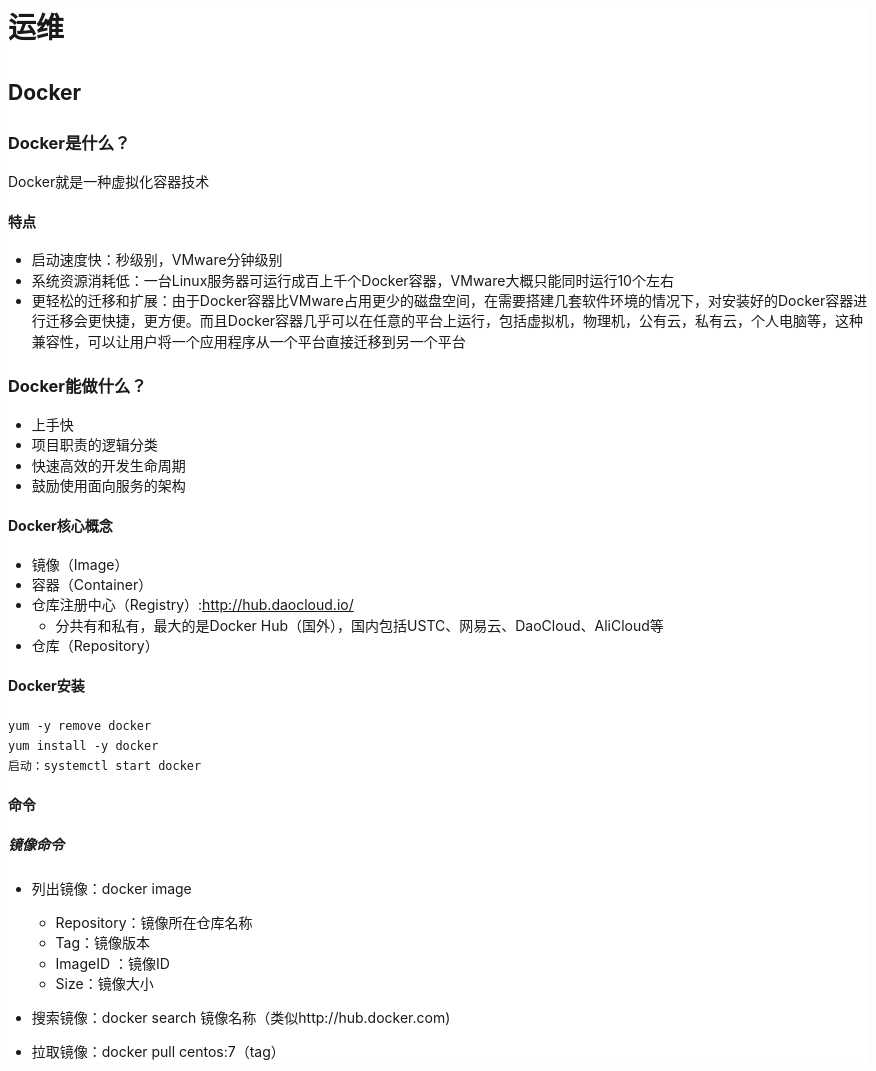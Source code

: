 # 运维

## Docker

### Docker是什么？

Docker就是一种虚拟化容器技术

#### 特点

- 启动速度快：秒级别，VMware分钟级别
- 系统资源消耗低：一台Linux服务器可运行成百上千个Docker容器，VMware大概只能同时运行10个左右
- 更轻松的迁移和扩展：由于Docker容器比VMware占用更少的磁盘空间，在需要搭建几套软件环境的情况下，对安装好的Docker容器进行迁移会更快捷，更方便。而且Docker容器几乎可以在任意的平台上运行，包括虚拟机，物理机，公有云，私有云，个人电脑等，这种兼容性，可以让用户将一个应用程序从一个平台直接迁移到另一个平台



### Docker能做什么？

- 上手快
- 项目职责的逻辑分类
- 快速高效的开发生命周期
- 鼓励使用面向服务的架构

#### Docker核心概念

- 镜像（Image）
- 容器（Container）
- 仓库注册中心（Registry）:http://hub.daocloud.io/
  - 分共有和私有，最大的是Docker Hub（国外），国内包括USTC、网易云、DaoCloud、AliCloud等
- 仓库（Repository）

#### Docker安装

```
yum -y remove docker
yum install -y docker
启动：systemctl start docker
```

#### 命令

##### 镜像命令

- 列出镜像：docker image

  - Repository：镜像所在仓库名称
  - Tag：镜像版本
  - ImageID ：镜像ID
  - Size：镜像大小

- 搜索镜像：docker search 镜像名称（类似http://hub.docker.com)

- 拉取镜像：docker pull centos:7（tag）
